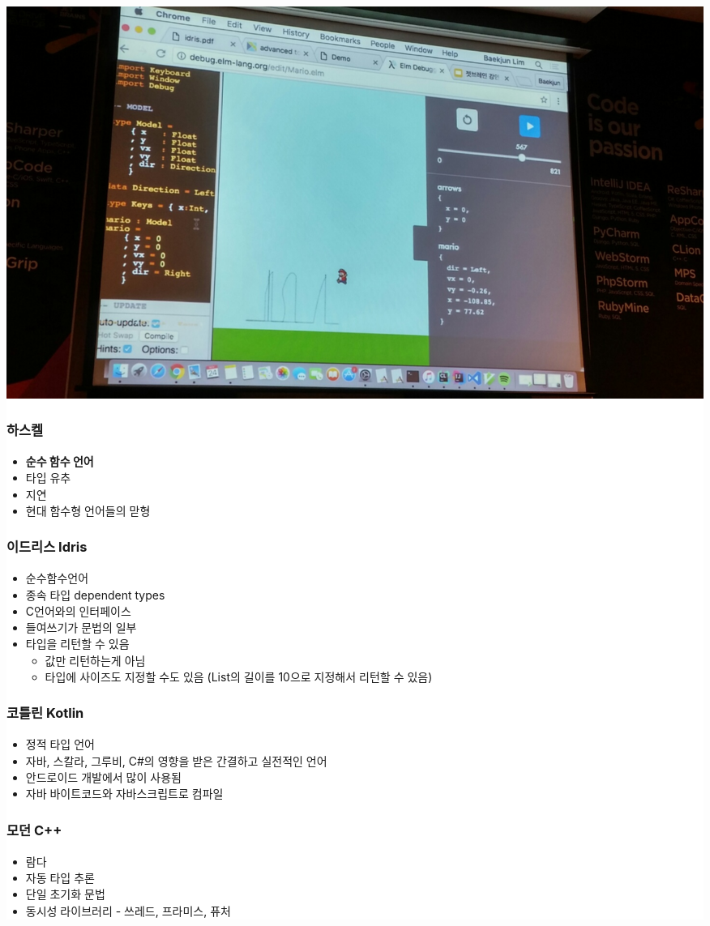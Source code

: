 ![시간여행 디버깅](./images/시간여행디버깅.jpg)

### 하스켈
* **순수 함수 언어**
* 타입 유추
* 지연
* 현대 함수형 언어들의 맏형

### 이드리스 Idris
* 순수함수언어
* 종속 타입 dependent types
* C언어와의 인터페이스
* 들여쓰기가 문법의 일부
* 타입을 리턴할 수 있음
  - 값만 리턴하는게 아님
  - 타입에 사이즈도 지정할 수도 있음 (List의 길이를 10으로 지정해서 리턴할 수 있음)

### 코틀린 Kotlin
* 정적 타입 언어
* 자바, 스칼라, 그루비, C#의 영향을 받은 간결하고 실전적인 언어
* 안드로이드 개발에서 많이 사용됨
* 자바 바이트코드와 자바스크립트로 컴파일

### 모던 C++
* 람다
* 자동 타입 추론
* 단일 초기화 문법
* 동시성 라이브러리 - 쓰레드, 프라미스, 퓨처
